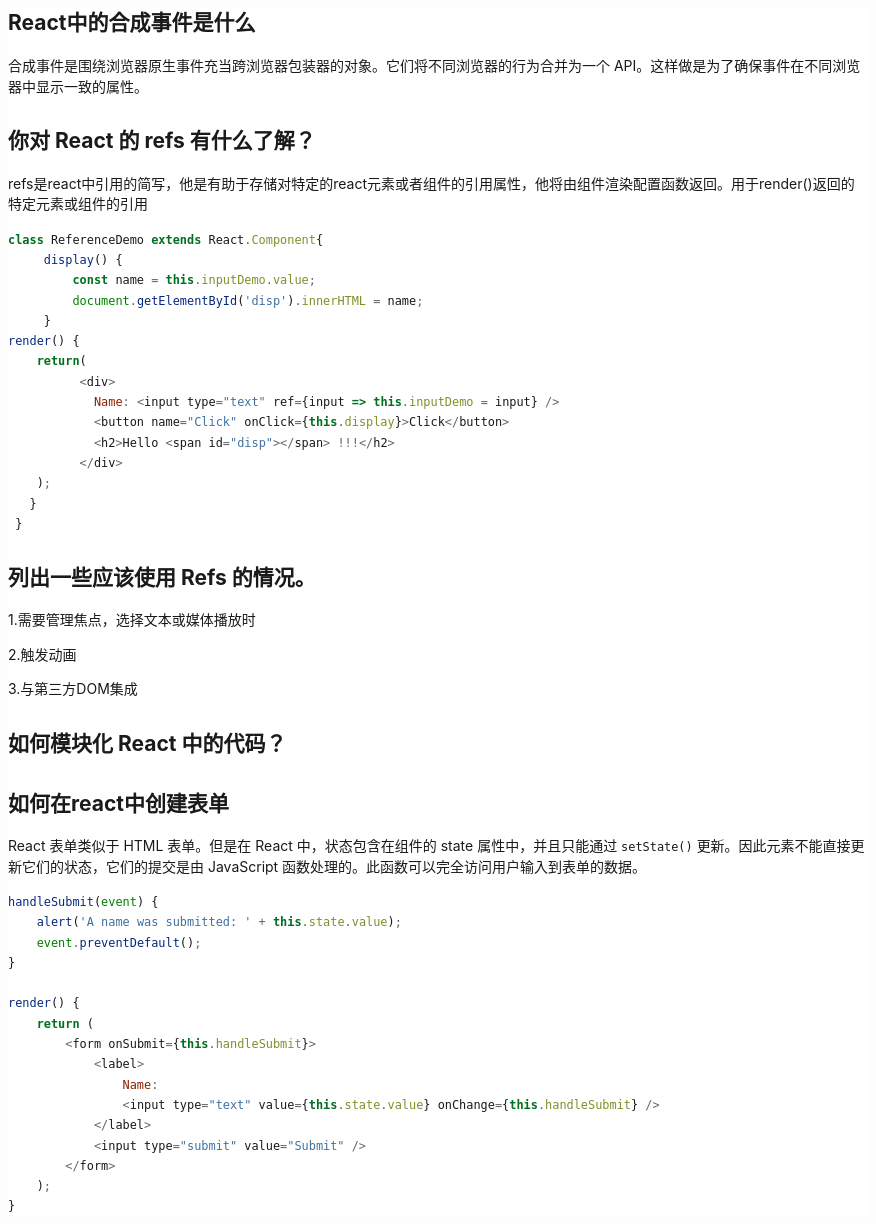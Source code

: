 ## React中的合成事件是什么

合成事件是围绕浏览器原生事件充当跨浏览器包装器的对象。它们将不同浏览器的行为合并为一个 API。这样做是为了确保事件在不同浏览器中显示一致的属性。 

## **你对 React 的 refs 有什么了解？**

refs是react中引用的简写，他是有助于存储对特定的react元素或者组件的引用属性，他将由组件渲染配置函数返回。用于render()返回的特定元素或组件的引用

```js
class ReferenceDemo extends React.Component{
     display() {
         const name = this.inputDemo.value;
         document.getElementById('disp').innerHTML = name;
     }
render() {
    return(        
          <div>
            Name: <input type="text" ref={input => this.inputDemo = input} />
            <button name="Click" onClick={this.display}>Click</button>            
            <h2>Hello <span id="disp"></span> !!!</h2>
          </div>
    );
   }
 }
```

## **列出一些应该使用 Refs 的情况。**

1.需要管理焦点，选择文本或媒体播放时

2.触发动画

3.与第三方DOM集成

## **如何模块化 React 中的代码？**



## 如何在react中创建表单

React 表单类似于 HTML 表单。但是在 React 中，状态包含在组件的 state 属性中，并且只能通过 `setState()` 更新。因此元素不能直接更新它们的状态，它们的提交是由 JavaScript 函数处理的。此函数可以完全访问用户输入到表单的数据。 

```js
handleSubmit(event) {
    alert('A name was submitted: ' + this.state.value);
    event.preventDefault();
}
 
render() {
    return (        
        <form onSubmit={this.handleSubmit}>
            <label>
                Name:
                <input type="text" value={this.state.value} onChange={this.handleSubmit} />
            </label>
            <input type="submit" value="Submit" />
        </form>
    );
}
```
